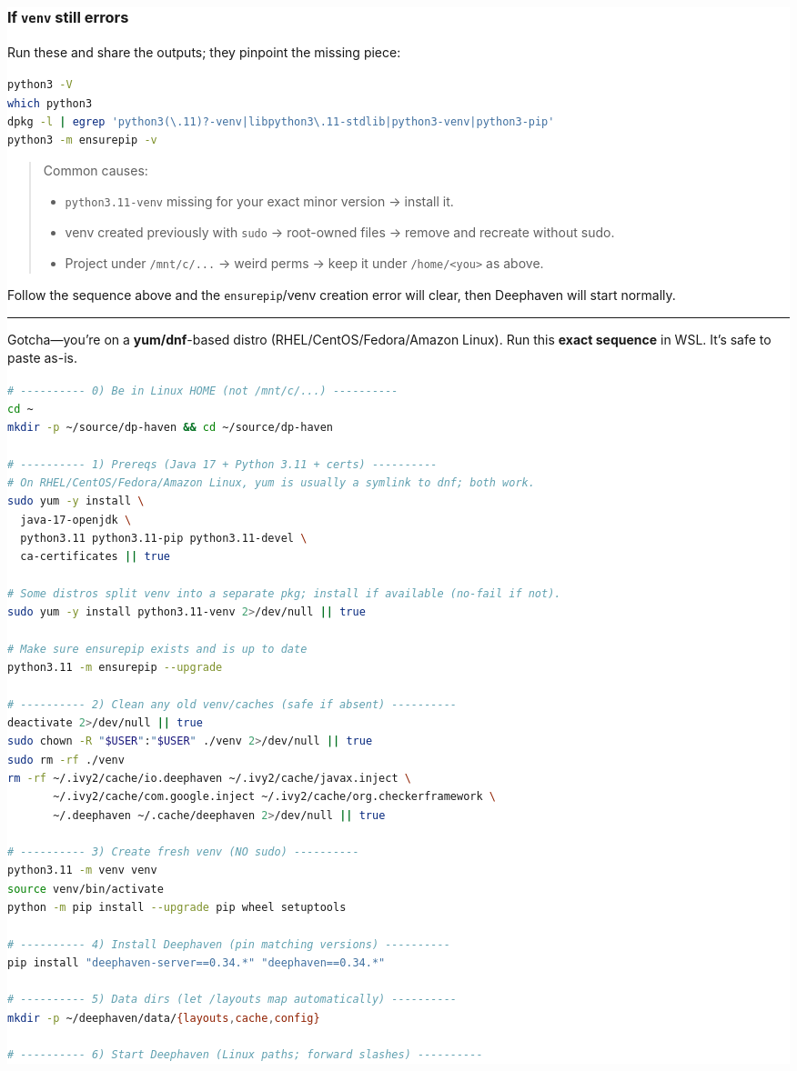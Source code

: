 
### If `venv` still errors

Run these and share the outputs; they pinpoint the missing piece:

```bash
python3 -V
which python3
dpkg -l | egrep 'python3(\.11)?-venv|libpython3\.11-stdlib|python3-venv|python3-pip'
python3 -m ensurepip -v
```

> Common causes:
> 
> - `python3.11-venv` missing for your exact minor version → install it.
>     
> - venv created previously with `sudo` → root-owned files → remove and recreate without sudo.
>     
> - Project under `/mnt/c/...` → weird perms → keep it under `/home/<you>` as above.
>     

Follow the sequence above and the `ensurepip`/venv creation error will clear, then Deephaven will start normally.

---------------

Gotcha—you’re on a **yum/dnf**-based distro (RHEL/CentOS/Fedora/Amazon Linux). Run this **exact sequence** in WSL. It’s safe to paste as-is.

```bash
# ---------- 0) Be in Linux HOME (not /mnt/c/...) ----------
cd ~
mkdir -p ~/source/dp-haven && cd ~/source/dp-haven

# ---------- 1) Prereqs (Java 17 + Python 3.11 + certs) ----------
# On RHEL/CentOS/Fedora/Amazon Linux, yum is usually a symlink to dnf; both work.
sudo yum -y install \
  java-17-openjdk \
  python3.11 python3.11-pip python3.11-devel \
  ca-certificates || true

# Some distros split venv into a separate pkg; install if available (no-fail if not).
sudo yum -y install python3.11-venv 2>/dev/null || true

# Make sure ensurepip exists and is up to date
python3.11 -m ensurepip --upgrade

# ---------- 2) Clean any old venv/caches (safe if absent) ----------
deactivate 2>/dev/null || true
sudo chown -R "$USER":"$USER" ./venv 2>/dev/null || true
sudo rm -rf ./venv
rm -rf ~/.ivy2/cache/io.deephaven ~/.ivy2/cache/javax.inject \
       ~/.ivy2/cache/com.google.inject ~/.ivy2/cache/org.checkerframework \
       ~/.deephaven ~/.cache/deephaven 2>/dev/null || true

# ---------- 3) Create fresh venv (NO sudo) ----------
python3.11 -m venv venv
source venv/bin/activate
python -m pip install --upgrade pip wheel setuptools

# ---------- 4) Install Deephaven (pin matching versions) ----------
pip install "deephaven-server==0.34.*" "deephaven==0.34.*"

# ---------- 5) Data dirs (let /layouts map automatically) ----------
mkdir -p ~/deephaven/data/{layouts,cache,config}

# ---------- 6) Start Deephaven (Linux paths; forward slashes) ----------
```